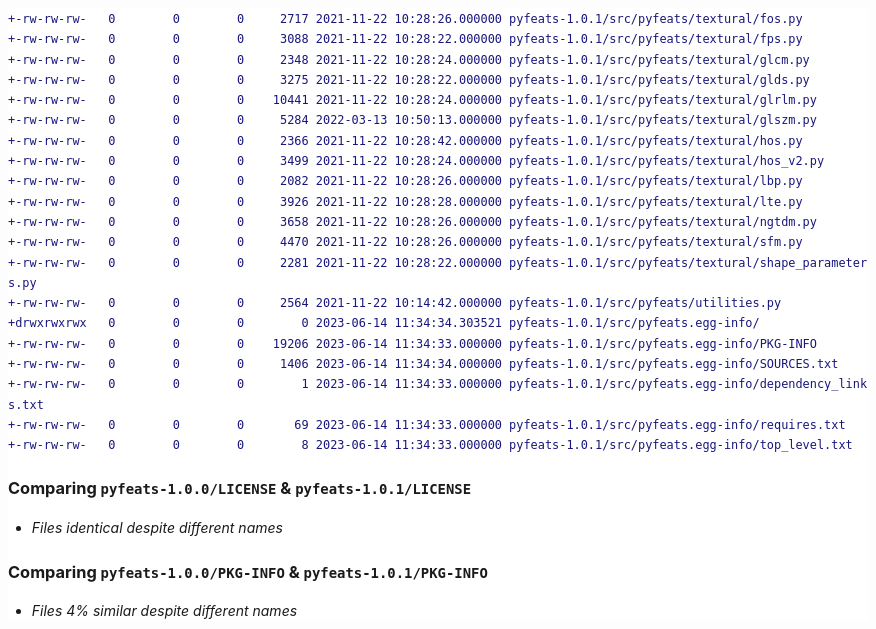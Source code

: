 ```diff
+-rw-rw-rw-   0        0        0     2717 2021-11-22 10:28:26.000000 pyfeats-1.0.1/src/pyfeats/textural/fos.py
+-rw-rw-rw-   0        0        0     3088 2021-11-22 10:28:22.000000 pyfeats-1.0.1/src/pyfeats/textural/fps.py
+-rw-rw-rw-   0        0        0     2348 2021-11-22 10:28:24.000000 pyfeats-1.0.1/src/pyfeats/textural/glcm.py
+-rw-rw-rw-   0        0        0     3275 2021-11-22 10:28:22.000000 pyfeats-1.0.1/src/pyfeats/textural/glds.py
+-rw-rw-rw-   0        0        0    10441 2021-11-22 10:28:24.000000 pyfeats-1.0.1/src/pyfeats/textural/glrlm.py
+-rw-rw-rw-   0        0        0     5284 2022-03-13 10:50:13.000000 pyfeats-1.0.1/src/pyfeats/textural/glszm.py
+-rw-rw-rw-   0        0        0     2366 2021-11-22 10:28:42.000000 pyfeats-1.0.1/src/pyfeats/textural/hos.py
+-rw-rw-rw-   0        0        0     3499 2021-11-22 10:28:24.000000 pyfeats-1.0.1/src/pyfeats/textural/hos_v2.py
+-rw-rw-rw-   0        0        0     2082 2021-11-22 10:28:26.000000 pyfeats-1.0.1/src/pyfeats/textural/lbp.py
+-rw-rw-rw-   0        0        0     3926 2021-11-22 10:28:28.000000 pyfeats-1.0.1/src/pyfeats/textural/lte.py
+-rw-rw-rw-   0        0        0     3658 2021-11-22 10:28:26.000000 pyfeats-1.0.1/src/pyfeats/textural/ngtdm.py
+-rw-rw-rw-   0        0        0     4470 2021-11-22 10:28:26.000000 pyfeats-1.0.1/src/pyfeats/textural/sfm.py
+-rw-rw-rw-   0        0        0     2281 2021-11-22 10:28:22.000000 pyfeats-1.0.1/src/pyfeats/textural/shape_parameters.py
+-rw-rw-rw-   0        0        0     2564 2021-11-22 10:14:42.000000 pyfeats-1.0.1/src/pyfeats/utilities.py
+drwxrwxrwx   0        0        0        0 2023-06-14 11:34:34.303521 pyfeats-1.0.1/src/pyfeats.egg-info/
+-rw-rw-rw-   0        0        0    19206 2023-06-14 11:34:33.000000 pyfeats-1.0.1/src/pyfeats.egg-info/PKG-INFO
+-rw-rw-rw-   0        0        0     1406 2023-06-14 11:34:34.000000 pyfeats-1.0.1/src/pyfeats.egg-info/SOURCES.txt
+-rw-rw-rw-   0        0        0        1 2023-06-14 11:34:33.000000 pyfeats-1.0.1/src/pyfeats.egg-info/dependency_links.txt
+-rw-rw-rw-   0        0        0       69 2023-06-14 11:34:33.000000 pyfeats-1.0.1/src/pyfeats.egg-info/requires.txt
+-rw-rw-rw-   0        0        0        8 2023-06-14 11:34:33.000000 pyfeats-1.0.1/src/pyfeats.egg-info/top_level.txt
```

### Comparing `pyfeats-1.0.0/LICENSE` & `pyfeats-1.0.1/LICENSE`

 * *Files identical despite different names*

### Comparing `pyfeats-1.0.0/PKG-INFO` & `pyfeats-1.0.1/PKG-INFO`

 * *Files 4% similar despite different names*
